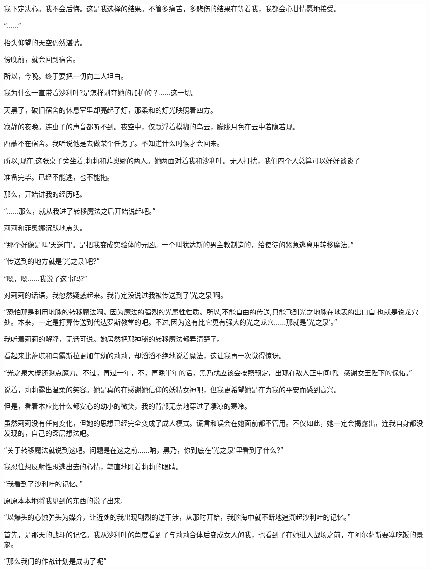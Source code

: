 我下定决心。我不会后悔。这是我选择的结果。不管多痛苦，多悲伤的结果在等着我，我都会心甘情愿地接受。

“……”

抬头仰望的天空仍然湛蓝。

傍晚前，就会回到宿舍。

所以，今晚。终于要把一切向二人坦白。

我为什么一直带着沙利叶?是怎样剥夺她的加护的？……这一切。

天黑了，破旧宿舍的休息室里却亮起了灯，那柔和的灯光映照着四方。

寂静的夜晚。连虫子的声音都听不到。夜空中，仅飘浮着模糊的乌云，朦胧月色在云中若隐若现。

西蒙不在宿舍。我听说他是去做某个任务了。不知道什么时候才会回来。

所以,现在,这张桌子旁坐着,莉莉和菲奥娜的两人。她两面对着我和沙利叶。无人打扰，我们四个人总算可以好好谈谈了

准备完毕。已经不能逃，也不能拖。

那么，开始讲我的经历吧。

“……那么，就从我进了转移魔法之后开始说起吧。”

莉莉和菲奥娜沉默地点头。

“那个好像是叫‘天送门’。是把我变成实验体的元凶。一个叫犹达斯的男主教制造的，给使徒的紧急逃离用转移魔法。”

“传送到的地方就是‘光之泉’吧?”

“嗯，嗯……我说了这事吗?”

对莉莉的话语，我忽然疑惑起来。我肯定没说过我被传送到了‘光之泉’啊。

“恐怕那是利用地脉的转移魔法啊。因为魔法的强烈的光属性性质。所以,不能自由的传送,只能飞到光之地脉在地表的出口自,也就是说龙穴处。本来，一定是打算传送到代达罗斯教堂的吧。不过,因为这有比它更有强大的光之龙穴……那就是‘光之泉’。”

我听着莉莉的解释，无话可说。她居然把那神秘的转移魔法都弄清楚了。

看起来比蕾琪和乌露斯拉更加年幼的莉莉，却滔滔不绝地说着魔法，这让我再一次觉得惊讶。

“光之泉大概还剩点魔力。不过，再过一年，不，再晚半年的话，黑乃就应该会按照预定，出现在敌人正中间吧。感谢女王陛下的保佑。”

说着，莉莉露出温柔的笑容。她是真的在感谢她信仰的妖精女神吧，但我更希望她是在为我的平安而感到高兴。

但是，看着本应比什么都安心的幼小的微笑，我的背部无奈地穿过了凄凉的寒冷。

虽然莉莉没有任何变化，但她的思想已经完全变成了成人模式。谎言和误会在她面前都不管用。不仅如此，她一定会揭露出，连我自身都没发现的，自己的深层想法吧。

“关于转移魔法就说到这吧。问题是在这之前……呐，黑乃，你到底在‘光之泉’里看到了什么?”

我忍住想反射性想逃出去的心情，笔直地盯着莉莉的眼睛。

“我看到了沙利叶的记忆。”

原原本本地将我见到的东西的说了出来.

“以爆头的心蚀弹头为媒介，让近处的我出现剧烈的逆干涉，从那时开始，我脑海中就不断地追溯起沙利叶的记忆。”

首先，是那天的战斗的记忆。我从沙利叶的角度看到了与莉莉合体后变成女人的我，也看到了在她进入战场之前，在阿尔萨斯要塞吃饭的景象。

“那么我们的作战计划是成功了呢”
